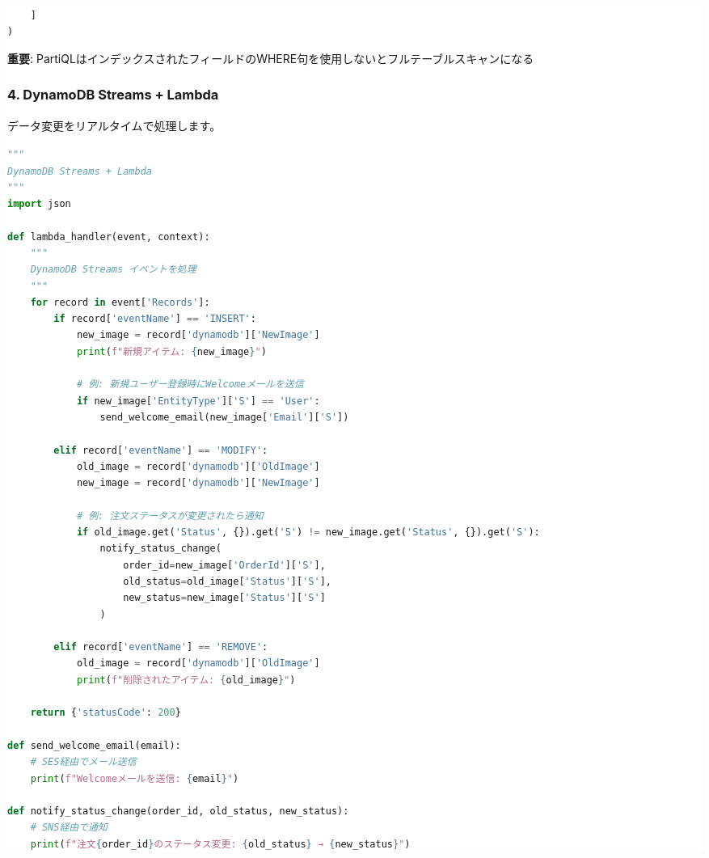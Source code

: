 ```python
    ]
)
```

**重要**: PartiQLはインデックスされたフィールドのWHERE句を使用しないとフルテーブルスキャンになる

### 4. DynamoDB Streams + Lambda

データ変更をリアルタイムで処理します。

```python
"""
DynamoDB Streams + Lambda
"""
import json

def lambda_handler(event, context):
    """
    DynamoDB Streams イベントを処理
    """
    for record in event['Records']:
        if record['eventName'] == 'INSERT':
            new_image = record['dynamodb']['NewImage']
            print(f"新規アイテム: {new_image}")

            # 例: 新規ユーザー登録時にWelcomeメールを送信
            if new_image['EntityType']['S'] == 'User':
                send_welcome_email(new_image['Email']['S'])

        elif record['eventName'] == 'MODIFY':
            old_image = record['dynamodb']['OldImage']
            new_image = record['dynamodb']['NewImage']

            # 例: 注文ステータスが変更されたら通知
            if old_image.get('Status', {}).get('S') != new_image.get('Status', {}).get('S'):
                notify_status_change(
                    order_id=new_image['OrderId']['S'],
                    old_status=old_image['Status']['S'],
                    new_status=new_image['Status']['S']
                )

        elif record['eventName'] == 'REMOVE':
            old_image = record['dynamodb']['OldImage']
            print(f"削除されたアイテム: {old_image}")

    return {'statusCode': 200}

def send_welcome_email(email):
    # SES経由でメール送信
    print(f"Welcomeメールを送信: {email}")

def notify_status_change(order_id, old_status, new_status):
    # SNS経由で通知
    print(f"注文{order_id}のステータス変更: {old_status} → {new_status}")
```

